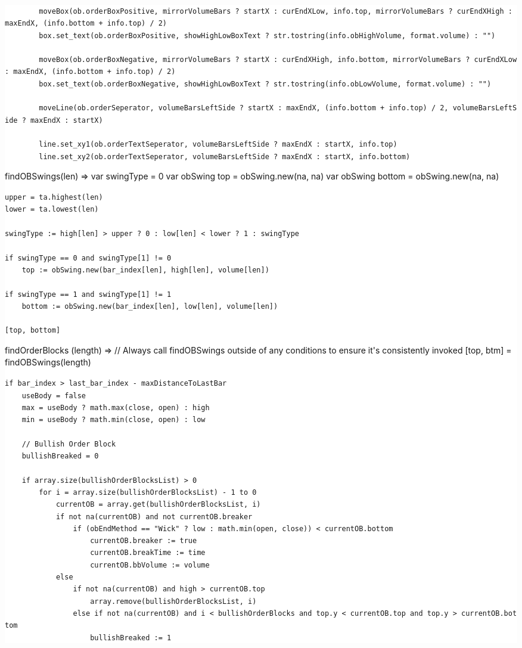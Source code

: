            moveBox(ob.orderBoxPositive, mirrorVolumeBars ? startX : curEndXLow, info.top, mirrorVolumeBars ? curEndXHigh : maxEndX, (info.bottom + info.top) / 2)
            box.set_text(ob.orderBoxPositive, showHighLowBoxText ? str.tostring(info.obHighVolume, format.volume) : "")

            moveBox(ob.orderBoxNegative, mirrorVolumeBars ? startX : curEndXHigh, info.bottom, mirrorVolumeBars ? curEndXLow : maxEndX, (info.bottom + info.top) / 2)
            box.set_text(ob.orderBoxNegative, showHighLowBoxText ? str.tostring(info.obLowVolume, format.volume) : "")

            moveLine(ob.orderSeperator, volumeBarsLeftSide ? startX : maxEndX, (info.bottom + info.top) / 2, volumeBarsLeftSide ? maxEndX : startX)

            line.set_xy1(ob.orderTextSeperator, volumeBarsLeftSide ? maxEndX : startX, info.top)
            line.set_xy2(ob.orderTextSeperator, volumeBarsLeftSide ? maxEndX : startX, info.bottom)

findOBSwings(len) =>
    var swingType = 0
    var obSwing top = obSwing.new(na, na)
    var obSwing bottom = obSwing.new(na, na)

    upper = ta.highest(len)
    lower = ta.lowest(len)

    swingType := high[len] > upper ? 0 : low[len] < lower ? 1 : swingType

    if swingType == 0 and swingType[1] != 0
        top := obSwing.new(bar_index[len], high[len], volume[len])

    if swingType == 1 and swingType[1] != 1
        bottom := obSwing.new(bar_index[len], low[len], volume[len])

    [top, bottom]

findOrderBlocks (length) =>
    // Always call findOBSwings outside of any conditions to ensure it's consistently invoked
    [top, btm] = findOBSwings(length)

    if bar_index > last_bar_index - maxDistanceToLastBar
        useBody = false
        max = useBody ? math.max(close, open) : high
        min = useBody ? math.min(close, open) : low

        // Bullish Order Block
        bullishBreaked = 0

        if array.size(bullishOrderBlocksList) > 0
            for i = array.size(bullishOrderBlocksList) - 1 to 0
                currentOB = array.get(bullishOrderBlocksList, i)
                if not na(currentOB) and not currentOB.breaker
                    if (obEndMethod == "Wick" ? low : math.min(open, close)) < currentOB.bottom
                        currentOB.breaker := true
                        currentOB.breakTime := time
                        currentOB.bbVolume := volume
                else
                    if not na(currentOB) and high > currentOB.top
                        array.remove(bullishOrderBlocksList, i)
                    else if not na(currentOB) and i < bullishOrderBlocks and top.y < currentOB.top and top.y > currentOB.bottom
                        bullishBreaked := 1
